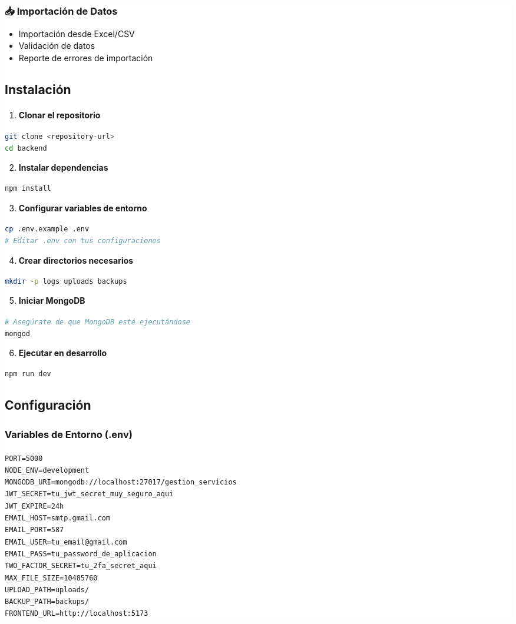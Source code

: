 ### 📥 Importación de Datos
- Importación desde Excel/CSV
- Validación de datos
- Reporte de errores de importación

## Instalación

1. **Clonar el repositorio**
```bash
git clone <repository-url>
cd backend
```

2. **Instalar dependencias**
```bash
npm install
```

3. **Configurar variables de entorno**
```bash
cp .env.example .env
# Editar .env con tus configuraciones
```

4. **Crear directorios necesarios**
```bash
mkdir -p logs uploads backups
```

5. **Iniciar MongoDB**
```bash
# Asegúrate de que MongoDB esté ejecutándose
mongod
```

6. **Ejecutar en desarrollo**
```bash
npm run dev
```

## Configuración

### Variables de Entorno (.env)
```env
PORT=5000
NODE_ENV=development
MONGODB_URI=mongodb://localhost:27017/gestion_servicios
JWT_SECRET=tu_jwt_secret_muy_seguro_aqui
JWT_EXPIRE=24h
EMAIL_HOST=smtp.gmail.com
EMAIL_PORT=587
EMAIL_USER=tu_email@gmail.com
EMAIL_PASS=tu_password_de_aplicacion
TWO_FACTOR_SECRET=tu_2fa_secret_aqui
MAX_FILE_SIZE=10485760
UPLOAD_PATH=uploads/
BACKUP_PATH=backups/
FRONTEND_URL=http://localhost:5173
```

